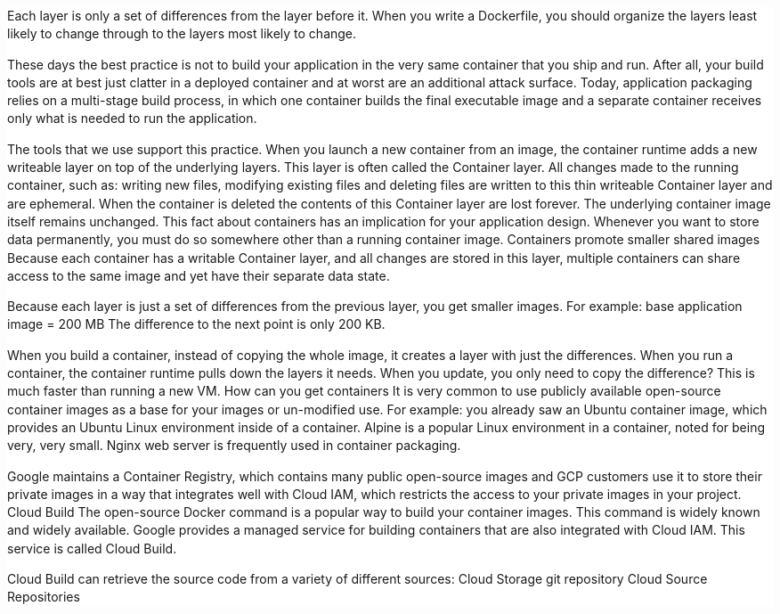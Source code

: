 Each layer is only a set of differences from the layer before it. When you write a Dockerfile, you should organize the layers least likely to change through to the layers most likely to change.

These days the best practice is not to build your application in the very same container that you ship and run.
After all, your build tools are at best just clatter in a deployed container and at worst are an additional attack surface.
Today, application packaging relies on a multi-stage build process, in which one container builds the final executable image and a separate container receives only what is needed to run the application.

The tools that we use support this practice. When you launch a new container from an image, the container runtime adds a new writeable layer on top of the underlying layers. This layer is often called the Container layer. All changes made to the running container, such as:
writing new files, 
modifying existing files 
and deleting files 
are written to this thin writeable Container layer and are ephemeral. When the container is deleted the contents of this Container layer are lost forever. The underlying container image itself remains unchanged. This fact about containers has an implication for your application design. Whenever you want to store data permanently, you must do so somewhere other than a running container image.
Containers promote smaller shared images
Because each container has a writable Container layer, and all changes are stored in this layer, multiple containers can share access to the same image and yet have their separate data state.

Because each layer is just a set of differences from the previous layer, you get smaller images. For example:
base application image = 200 MB
The difference to the next point is only 200 KB.

When you build a container, instead of copying the whole image, it creates a layer with just the differences.
When you run a container, the container runtime pulls down the layers it needs.
When you update, you only need to copy the difference? This is much faster than running a new VM.
How can you get containers
It is very common to use publicly available open-source container images as a base for your images or un-modified use. For example:
you already saw an Ubuntu container image, which provides an Ubuntu Linux environment inside of a container.
Alpine is a popular Linux environment in a container, noted for being very, very small.
Nginx web server is frequently used in container packaging.

Google maintains a Container Registry, which contains many public open-source images and GCP customers use it to store their private images in a way that integrates well with Cloud IAM, which restricts the access to your private images in your project.
Cloud Build
The open-source Docker command is a popular way to build your container images. This command is widely known and widely available.
Google provides a managed service for building containers that are also integrated with Cloud IAM. This service is called Cloud Build.

Cloud Build can retrieve the source code from a variety of different sources:
Cloud Storage
git repository
Cloud Source Repositories
